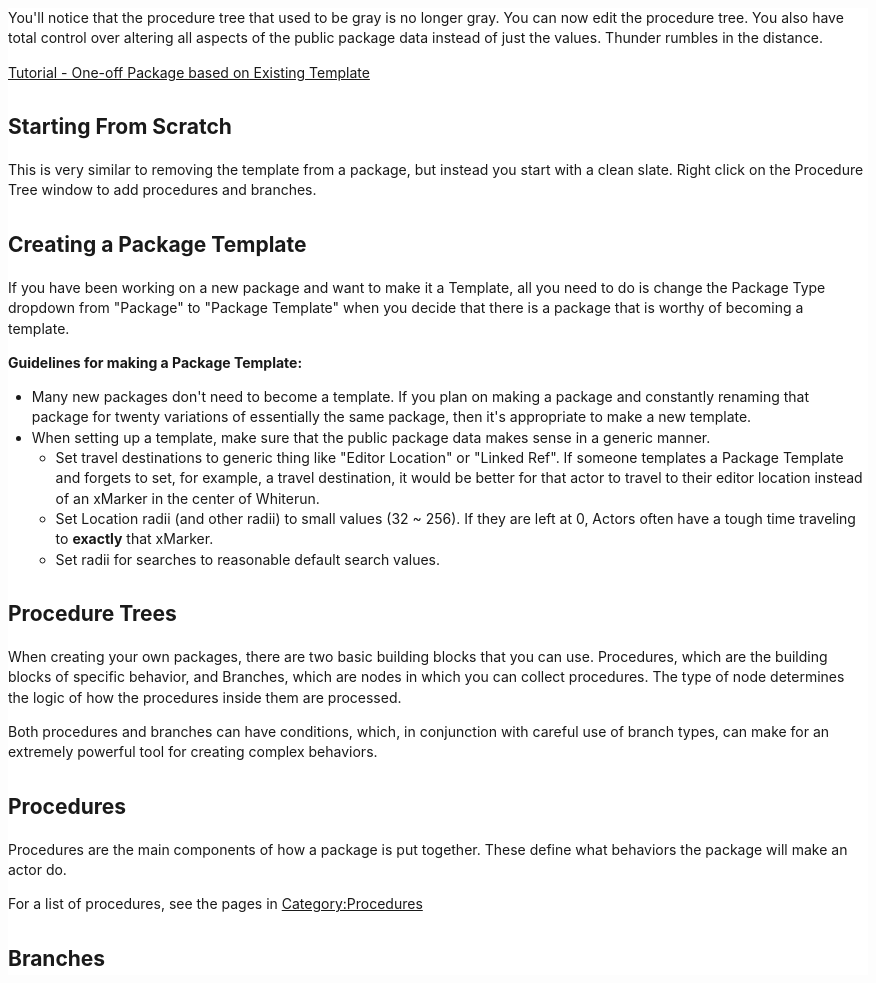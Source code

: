 You'll notice that the procedure tree that used to be gray is no longer gray. You can now edit the procedure tree. You also have total control over altering all aspects of the public package data instead of just the values. Thunder rumbles in the distance.

[Tutorial - One-off Package based on Existing Template](https://ck.uesp.net/wiki/Tutorial_-_One-off_Package_based_on_Existing_Template "Tutorial - One-off Package based on Existing Template")

## Starting From Scratch

This is very similar to removing the template from a package, but instead you start with a clean slate. Right click on the Procedure Tree window to add procedures and branches.

## Creating a Package Template

If you have been working on a new package and want to make it a Template, all you need to do is change the Package Type dropdown from "Package" to "Package Template" when you decide that there is a package that is worthy of becoming a template.

  
**Guidelines for making a Package Template:**

-   Many new packages don't need to become a template. If you plan on making a package and constantly renaming that package for twenty variations of essentially the same package, then it's appropriate to make a new template.
-   When setting up a template, make sure that the public package data makes sense in a generic manner.
    -   Set travel destinations to generic thing like "Editor Location" or "Linked Ref". If someone templates a Package Template and forgets to set, for example, a travel destination, it would be better for that actor to travel to their editor location instead of an xMarker in the center of Whiterun.
    -   Set Location radii (and other radii) to small values (32 ~ 256). If they are left at 0, Actors often have a tough time traveling to **exactly** that xMarker.
    -   Set radii for searches to reasonable default search values.

## Procedure Trees

When creating your own packages, there are two basic building blocks that you can use. Procedures, which are the building blocks of specific behavior, and Branches, which are nodes in which you can collect procedures. The type of node determines the logic of how the procedures inside them are processed.

Both procedures and branches can have conditions, which, in conjunction with careful use of branch types, can make for an extremely powerful tool for creating complex behaviors.

## Procedures

Procedures are the main components of how a package is put together. These define what behaviors the package will make an actor do.

For a list of procedures, see the pages in [Category:Procedures](https://ck.uesp.net/wiki/Category:Procedures "Category:Procedures")

## Branches
